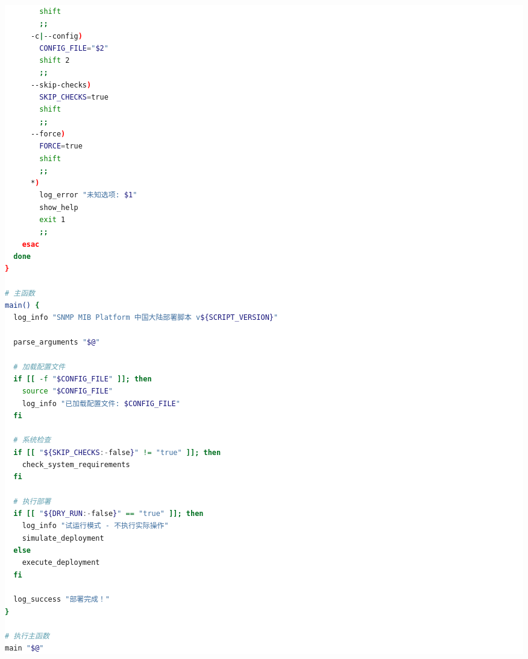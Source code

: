 ```bash
        shift
        ;;
      -c|--config)
        CONFIG_FILE="$2"
        shift 2
        ;;
      --skip-checks)
        SKIP_CHECKS=true
        shift
        ;;
      --force)
        FORCE=true
        shift
        ;;
      *)
        log_error "未知选项: $1"
        show_help
        exit 1
        ;;
    esac
  done
}

# 主函数
main() {
  log_info "SNMP MIB Platform 中国大陆部署脚本 v${SCRIPT_VERSION}"
  
  parse_arguments "$@"
  
  # 加载配置文件
  if [[ -f "$CONFIG_FILE" ]]; then
    source "$CONFIG_FILE"
    log_info "已加载配置文件: $CONFIG_FILE"
  fi
  
  # 系统检查
  if [[ "${SKIP_CHECKS:-false}" != "true" ]]; then
    check_system_requirements
  fi
  
  # 执行部署
  if [[ "${DRY_RUN:-false}" == "true" ]]; then
    log_info "试运行模式 - 不执行实际操作"
    simulate_deployment
  else
    execute_deployment
  fi
  
  log_success "部署完成！"
}

# 执行主函数
main "$@"
```
